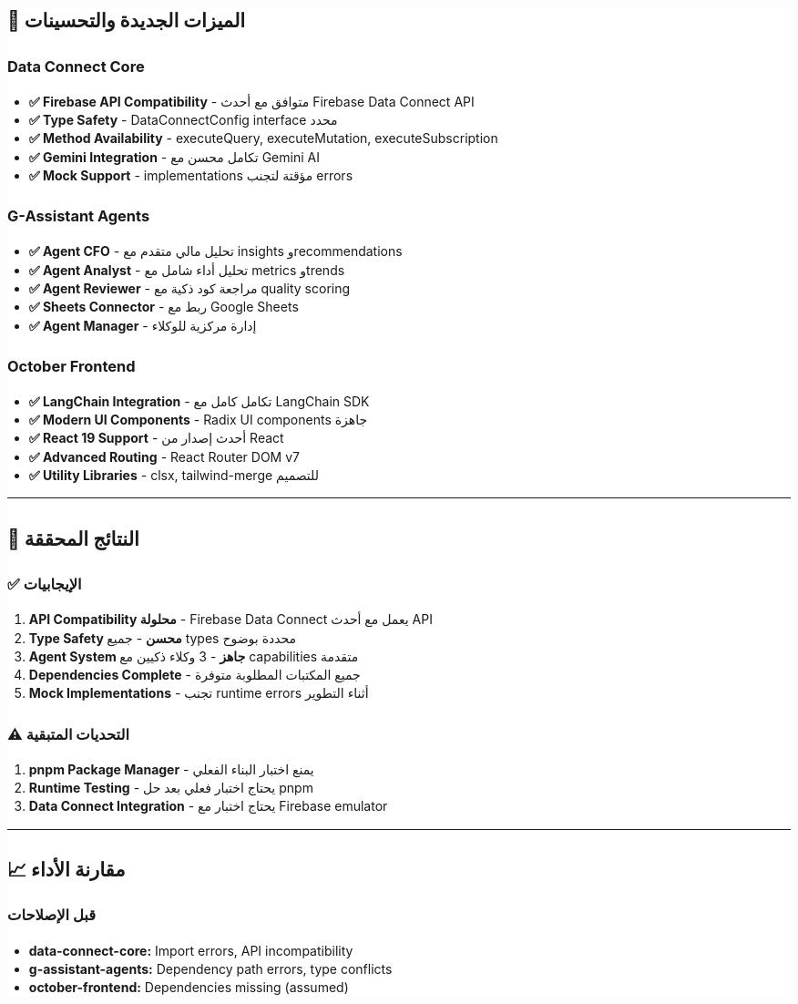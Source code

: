 
## 🚀 الميزات الجديدة والتحسينات

### Data Connect Core
- **✅ Firebase API Compatibility** - متوافق مع أحدث Firebase Data Connect API
- **✅ Type Safety** - DataConnectConfig interface محدد
- **✅ Method Availability** - executeQuery, executeMutation, executeSubscription
- **✅ Gemini Integration** - تكامل محسن مع Gemini AI
- **✅ Mock Support** - implementations مؤقتة لتجنب errors

### G-Assistant Agents
- **✅ Agent CFO** - تحليل مالي متقدم مع insights وrecommendations
- **✅ Agent Analyst** - تحليل أداء شامل مع metrics وtrends
- **✅ Agent Reviewer** - مراجعة كود ذكية مع quality scoring
- **✅ Sheets Connector** - ربط مع Google Sheets
- **✅ Agent Manager** - إدارة مركزية للوكلاء

### October Frontend
- **✅ LangChain Integration** - تكامل كامل مع LangChain SDK
- **✅ Modern UI Components** - Radix UI components جاهزة
- **✅ React 19 Support** - أحدث إصدار من React
- **✅ Advanced Routing** - React Router DOM v7
- **✅ Utility Libraries** - clsx, tailwind-merge للتصميم

---

## 🎯 النتائج المحققة

### ✅ الإيجابيات
1. **API Compatibility محلولة** - Firebase Data Connect يعمل مع أحدث API
2. **Type Safety محسن** - جميع types محددة بوضوح
3. **Agent System جاهز** - 3 وكلاء ذكيين مع capabilities متقدمة
4. **Dependencies Complete** - جميع المكتبات المطلوبة متوفرة
5. **Mock Implementations** - تجنب runtime errors أثناء التطوير

### ⚠️ التحديات المتبقية
1. **pnpm Package Manager** - يمنع اختبار البناء الفعلي
2. **Runtime Testing** - يحتاج اختبار فعلي بعد حل pnpm
3. **Data Connect Integration** - يحتاج اختبار مع Firebase emulator

---

## 📈 مقارنة الأداء

### قبل الإصلاحات
- **data-connect-core:** Import errors, API incompatibility
- **g-assistant-agents:** Dependency path errors, type conflicts
- **october-frontend:** Dependencies missing (assumed)
